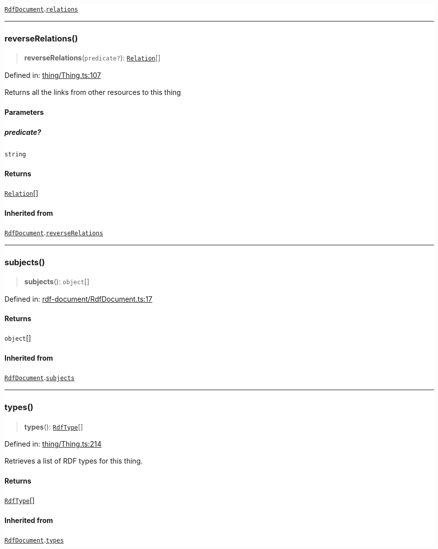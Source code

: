 [`RdfDocument`](RdfDocument.md).[`relations`](RdfDocument.md#relations)

***

### reverseRelations()

> **reverseRelations**(`predicate?`): [`Relation`](../interfaces/Relation.md)[]

Defined in: [thing/Thing.ts:107](https://github.com/pod-os/PodOS/blob/5f8057b37a40843b32a1365a54e4283e9f14e36c/core/src/thing/Thing.ts#L107)

Returns all the links from other resources to this thing

#### Parameters

##### predicate?

`string`

#### Returns

[`Relation`](../interfaces/Relation.md)[]

#### Inherited from

[`RdfDocument`](RdfDocument.md).[`reverseRelations`](RdfDocument.md#reverserelations)

***

### subjects()

> **subjects**(): `object`[]

Defined in: [rdf-document/RdfDocument.ts:17](https://github.com/pod-os/PodOS/blob/5f8057b37a40843b32a1365a54e4283e9f14e36c/core/src/rdf-document/RdfDocument.ts#L17)

#### Returns

`object`[]

#### Inherited from

[`RdfDocument`](RdfDocument.md).[`subjects`](RdfDocument.md#subjects)

***

### types()

> **types**(): [`RdfType`](../interfaces/RdfType.md)[]

Defined in: [thing/Thing.ts:214](https://github.com/pod-os/PodOS/blob/5f8057b37a40843b32a1365a54e4283e9f14e36c/core/src/thing/Thing.ts#L214)

Retrieves a list of RDF types for this thing.

#### Returns

[`RdfType`](../interfaces/RdfType.md)[]

#### Inherited from

[`RdfDocument`](RdfDocument.md).[`types`](RdfDocument.md#types)
